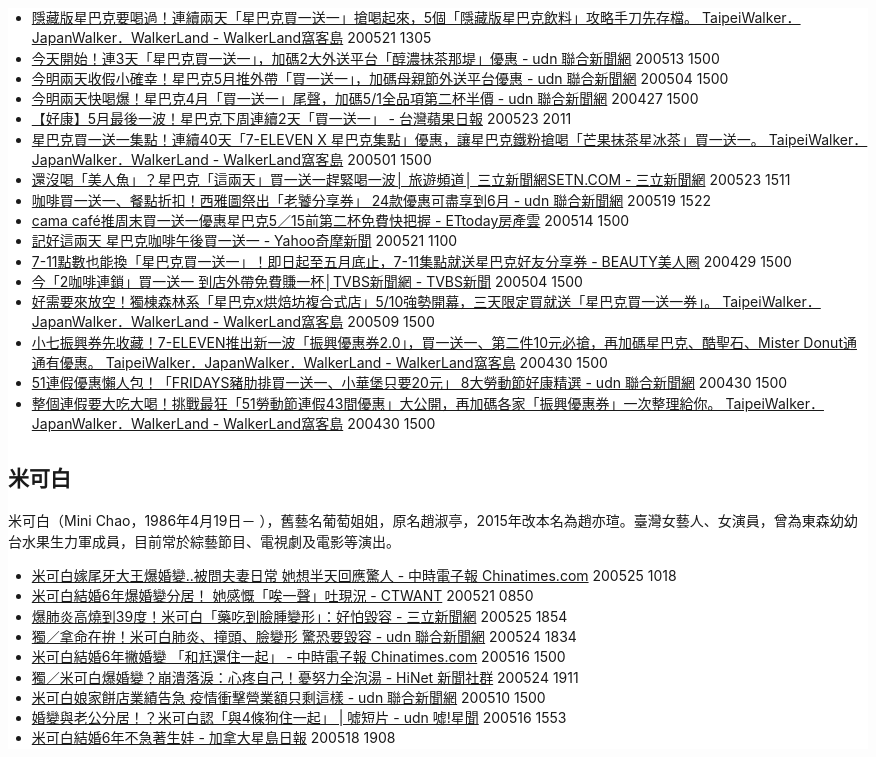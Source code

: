 - [隱藏版星巴克要喝過！連續兩天「星巴克買一送一」搶喝起來，5個「隱藏版星巴克飲料」攻略手刀先存檔。 TaipeiWalker．JapanWalker．WalkerLand - WalkerLand窩客島](https://www.walkerland.com.tw/subject/view/261445 "隱藏版星巴克要喝過！連續兩天「星巴克買一送一」搶喝起來，5個「隱藏版星巴克飲料」攻略手刀先存檔。 TaipeiWalker．JapanWalker．WalkerLand - WalkerLand窩客島") 200521 1305
- [今天開始！連3天「星巴克買一送一」，加碼2大外送平台「醇濃抹茶那堤」優惠 - udn 聯合新聞網](https://udn.com/news/story/7185/4556037 "今天開始！連3天「星巴克買一送一」，加碼2大外送平台「醇濃抹茶那堤」優惠 - udn 聯合新聞網") 200513 1500
- [今明兩天收假小確幸！星巴克5月推外帶「買一送一」，加碼母親節外送平台優惠 - udn 聯合新聞網](https://udn.com/news/story/7185/4537865 "今明兩天收假小確幸！星巴克5月推外帶「買一送一」，加碼母親節外送平台優惠 - udn 聯合新聞網") 200504 1500
- [今明兩天快喝爆！星巴克4月「買一送一」尾聲，加碼5/1全品項第二杯半價 - udn 聯合新聞網](https://udn.com/news/story/7185/4518679 "今明兩天快喝爆！星巴克4月「買一送一」尾聲，加碼5/1全品項第二杯半價 - udn 聯合新聞網") 200427 1500
- [【好康】5月最後一波！星巴克下周連續2天「買一送一」 - 台灣蘋果日報](https://tw.appledaily.com/supplement/20200523/FSJE4FL7FILFJ7UQLZ2CYXQBAI/ "【好康】5月最後一波！星巴克下周連續2天「買一送一」 - 台灣蘋果日報") 200523 2011
- [星巴克買一送一集點！連續40天「7-ELEVEN X 星巴克集點」優惠，讓星巴克鐵粉搶喝「芒果抹茶星冰茶」買一送一。 TaipeiWalker．JapanWalker．WalkerLand - WalkerLand窩客島](https://www.walkerland.com.tw/subject/view/259345 "星巴克買一送一集點！連續40天「7-ELEVEN X 星巴克集點」優惠，讓星巴克鐵粉搶喝「芒果抹茶星冰茶」買一送一。 TaipeiWalker．JapanWalker．WalkerLand - WalkerLand窩客島") 200501 1500
- [還沒喝「美人魚」？星巴克「這兩天」買一送一趕緊喝一波│ 旅遊頻道│ 三立新聞網SETN.COM - 三立新聞網](https://travel.setn.com/News/748142 "還沒喝「美人魚」？星巴克「這兩天」買一送一趕緊喝一波│ 旅遊頻道│ 三立新聞網SETN.COM - 三立新聞網") 200523 1511
- [咖啡買一送一、餐點折扣！西雅圖祭出「老饕分享券」 24款優惠可盡享到6月 - udn 聯合新聞網](https://udn.com/news/story/7185/4574860 "咖啡買一送一、餐點折扣！西雅圖祭出「老饕分享券」 24款優惠可盡享到6月 - udn 聯合新聞網") 200519 1522
- [cama café推周末買一送一優惠星巴克5／15前第二杯免費快把握 - ETtoday房產雲](https://fashion.ettoday.net/news/1713525 "cama café推周末買一送一優惠星巴克5／15前第二杯免費快把握 - ETtoday房產雲") 200514 1500
- [記好這兩天 星巴克咖啡午後買一送一 - Yahoo奇摩新聞](https://tw.news.yahoo.com/%E8%A8%98%E5%A5%BD%E9%80%99%E5%85%A9%E5%A4%A9-%E6%98%9F%E5%B7%B4%E5%85%8B%E5%92%96%E5%95%A1%E5%8D%88%E5%BE%8C%E8%B2%B7-%E9%80%81-025024649.html "記好這兩天 星巴克咖啡午後買一送一 - Yahoo奇摩新聞") 200521 1100
- [7-11點數也能換「星巴克買一送一」！即日起至五月底止，7-11集點就送星巴克好友分享券 - BEAUTY美人圈](https://www.beauty321.com/post/32248 "7-11點數也能換「星巴克買一送一」！即日起至五月底止，7-11集點就送星巴克好友分享券 - BEAUTY美人圈") 200429 1500
- [今「2咖啡連鎖」買一送一 到店外帶免費賺一杯│TVBS新聞網 - TVBS新聞](https://news.tvbs.com.tw/life/1318540 "今「2咖啡連鎖」買一送一 到店外帶免費賺一杯│TVBS新聞網 - TVBS新聞") 200504 1500
- [好需要來放空！獨棟森林系「星巴克x烘焙坊複合式店」5/10強勢開幕，三天限定買就送「星巴克買一送一券」。 TaipeiWalker．JapanWalker．WalkerLand - WalkerLand窩客島](https://www.walkerland.com.tw/subject/view/260270 "好需要來放空！獨棟森林系「星巴克x烘焙坊複合式店」5/10強勢開幕，三天限定買就送「星巴克買一送一券」。 TaipeiWalker．JapanWalker．WalkerLand - WalkerLand窩客島") 200509 1500
- [小七振興券先收藏！7-ELEVEN推出新一波「振興優惠券2.0」，買一送一、第二件10元必搶，再加碼星巴克、酷聖石、Mister Donut通通有優惠。 TaipeiWalker．JapanWalker．WalkerLand - WalkerLand窩客島](https://www.walkerland.com.tw/subject/view/259451 "小七振興券先收藏！7-ELEVEN推出新一波「振興優惠券2.0」，買一送一、第二件10元必搶，再加碼星巴克、酷聖石、Mister Donut通通有優惠。 TaipeiWalker．JapanWalker．WalkerLand - WalkerLand窩客島") 200430 1500
- [51連假優惠懶人包！「FRIDAYS豬肋排買一送一、小華堡只要20元」 8大勞動節好康精選 - udn 聯合新聞網](https://udn.com/news/story/7193/4528070 "51連假優惠懶人包！「FRIDAYS豬肋排買一送一、小華堡只要20元」 8大勞動節好康精選 - udn 聯合新聞網") 200430 1500
- [整個連假要大吃大喝！挑戰最狂「51勞動節連假43間優惠」大公開，再加碼各家「振興優惠券」一次整理給你。 TaipeiWalker．JapanWalker．WalkerLand - WalkerLand窩客島](https://www.walkerland.com.tw/subject/view/259479 "整個連假要大吃大喝！挑戰最狂「51勞動節連假43間優惠」大公開，再加碼各家「振興優惠券」一次整理給你。 TaipeiWalker．JapanWalker．WalkerLand - WalkerLand窩客島") 200430 1500

## 米可白

米可白（Mini Chao，1986年4月19日－ ），舊藝名葡萄姐姐，原名趙淑亭，2015年改本名為趙亦瑄。臺灣女藝人、女演員，曾為東森幼幼台水果生力軍成員，目前常於綜藝節目、電視劇及電影等演出。
- [米可白嫁尾牙大王爆婚變..被問夫妻日常 她想半天回應驚人 - 中時電子報 Chinatimes.com](https://www.chinatimes.com/realtimenews/20200525001403-260404 "米可白嫁尾牙大王爆婚變..被問夫妻日常 她想半天回應驚人 - 中時電子報 Chinatimes.com") 200525 1018
- [米可白結婚6年爆婚變分居！ 她感慨「唉一聲」吐現況 - CTWANT](https://www.ctwant.com/article/52267 "米可白結婚6年爆婚變分居！ 她感慨「唉一聲」吐現況 - CTWANT") 200521 0850
- [爆肺炎高燒到39度！米可白「藥吃到臉腫變形」：好怕毀容 - 三立新聞網](https://star.setn.com/news/749175 "爆肺炎高燒到39度！米可白「藥吃到臉腫變形」：好怕毀容 - 三立新聞網") 200525 1854
- [獨／拿命在拚！米可白肺炎、撞頭、臉變形 驚恐要毀容 - udn 聯合新聞網](https://stars.udn.com/star/story/10089/4587162 "獨／拿命在拚！米可白肺炎、撞頭、臉變形 驚恐要毀容 - udn 聯合新聞網") 200524 1834
- [米可白結婚6年撇婚變 「和尪還住一起」 - 中時電子報 Chinatimes.com](https://www.chinatimes.com/newspapers/20200516000672-260112 "米可白結婚6年撇婚變 「和尪還住一起」 - 中時電子報 Chinatimes.com") 200516 1500
- [獨／米可白爆婚變？崩潰落淚：心疼自己！憂努力全泡湯 - HiNet 新聞社群](http://times.hinet.net/news/22913601 "獨／米可白爆婚變？崩潰落淚：心疼自己！憂努力全泡湯 - HiNet 新聞社群") 200524 1911
- [米可白娘家餅店業績告急 疫情衝擊營業額只剩這樣 - udn 聯合新聞網](https://stars.udn.com/star/story/10091/4553342 "米可白娘家餅店業績告急 疫情衝擊營業額只剩這樣 - udn 聯合新聞網") 200510 1500
- [婚變與老公分居！？米可白認「與4條狗住一起」 | 噓短片 - udn 噓!星聞](https://stars.udn.com/video/play/1022/1176525 "婚變與老公分居！？米可白認「與4條狗住一起」 | 噓短片 - udn 噓!星聞") 200516 1553
- [米可白結婚6年不急著生娃 - 加拿大星島日報](https://www.singtao.ca/4258169/2020-05-18/post-%E7%B1%B3%E5%8F%AF%E7%99%BD%E7%B5%90%E5%A9%9A6%E5%B9%B4%E4%B8%8D%E6%80%A5%E8%91%97%E7%94%9F%E5%A8%83/ "米可白結婚6年不急著生娃 - 加拿大星島日報") 200518 1908